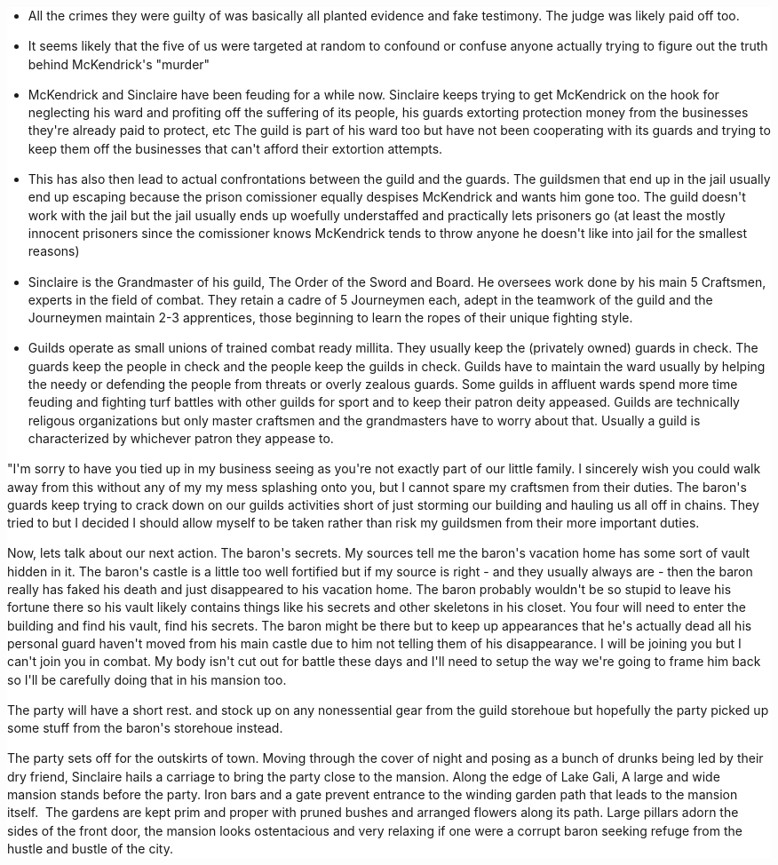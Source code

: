 - All the crimes they were guilty of was basically all planted evidence and fake testimony. The judge was likely paid off too.
    
- It seems likely that the five of us were targeted at random to confound or confuse anyone actually trying to figure out the truth behind McKendrick's "murder"
    
- McKendrick and Sinclaire have been feuding for a while now. Sinclaire keeps trying to get McKendrick on the hook for neglecting his ward and profiting off the suffering of its people, his guards extorting protection money from the businesses they're already paid to protect, etc The guild is part of his ward too but have not been cooperating with its guards and trying to keep them off the businesses that can't afford their extortion attempts.
    
- This has also then lead to actual confrontations between the guild and the guards. The guildsmen that end up in the jail usually end up escaping because the prison comissioner equally despises McKendrick and wants him gone too. The guild doesn't work with the jail but the jail usually ends up woefully understaffed and practically lets prisoners go (at least the mostly innocent prisoners since the comissioner knows McKendrick tends to throw anyone he doesn't like into jail for the smallest reasons)
    
- Sinclaire is the Grandmaster of his guild, The Order of the Sword and Board. He oversees work done by his main 5 Craftsmen, experts in the field of combat. They retain a cadre of 5 Journeymen each, adept in the teamwork of the guild and the Journeymen maintain 2-3 apprentices, those beginning to learn the ropes of their unique fighting style.
    
- Guilds operate as small unions of trained combat ready millita. They usually keep the (privately owned) guards in check. The guards keep the people in check and the people keep the guilds in check. Guilds have to maintain the ward usually by helping the needy or defending the people from threats or overly zealous guards. Some guilds in affluent wards spend more time feuding and fighting turf battles with other guilds for sport and to keep their patron deity appeased. Guilds are technically religous organizations but only master craftsmen and the grandmasters have to worry about that. Usually a guild is characterized by whichever patron they appease to.
    

"I'm sorry to have you tied up in my business seeing as you're not exactly part of our little family. I sincerely wish you could walk away from this without any of my my mess splashing onto you, but I cannot spare my craftsmen from their duties. The baron's guards keep trying to crack down on our guilds activities short of just storming our building and hauling us all off in chains. They tried to but I decided I should allow myself to be taken rather than risk my guildsmen from their more important duties.

Now, lets talk about our next action. The baron's secrets. My sources tell me the baron's vacation home has some sort of vault hidden in it. The baron's castle is a little too well fortified but if my source is right - and they usually always are - then the baron really has faked his death and just disappeared to his vacation home. The baron probably wouldn't be so stupid to leave his fortune there so his vault likely contains things like his secrets and other skeletons in his closet. You four will need to enter the building and find his vault, find his secrets. The baron might be there but to keep up appearances that he's actually dead all his personal guard haven't moved from his main castle due to him not telling them of his disappearance. I will be joining you but I can't join you in combat. My body isn't cut out for battle these days and I'll need to setup the way we're going to frame him back so I'll be carefully doing that in his mansion too.

The party will have a short rest. and stock up on any nonessential gear from the guild storehoue but hopefully the party picked up some stuff from the baron's storehoue instead.

The party sets off for the outskirts of town. Moving through the cover of night and posing as a bunch of drunks being led by their dry friend, Sinclaire hails a carriage to bring the party close to the mansion. Along the edge of Lake Gali, A large and wide mansion stands before the party. Iron bars and a gate prevent entrance to the winding garden path that leads to the mansion itself.  The gardens are kept prim and proper with pruned bushes and arranged flowers along its path. Large pillars adorn the sides of the front door, the mansion looks ostentacious and very relaxing if one were a corrupt baron seeking refuge from the hustle and bustle of the city. 
